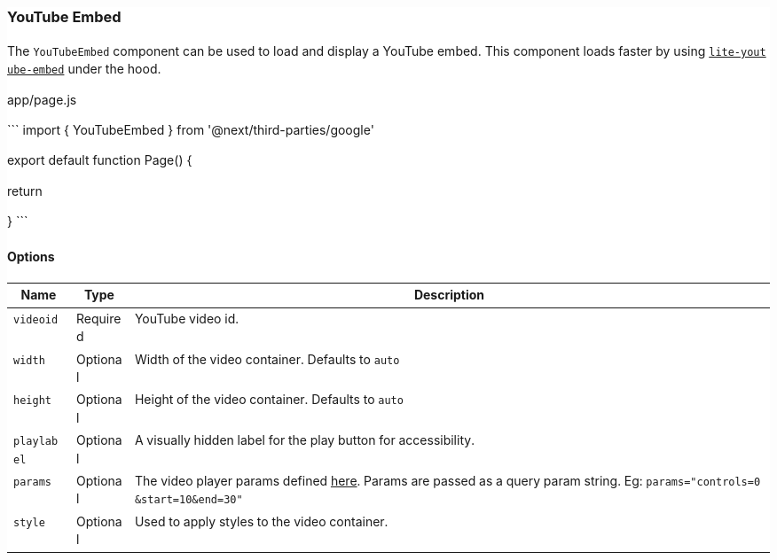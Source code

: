 ### YouTube Embed

The `YouTubeEmbed` component can be used to load and display a YouTube embed. This component loads faster by using [`lite-youtube-embed`](https://github.com/paulirish/lite-youtube-embed) under the hood.

app/page.js

\`\`\`
import { YouTubeEmbed } from '@next/third-parties/google'

 

export default function Page() {

  return <YouTubeEmbed videoid="ogfYd705cRs" height={400} params="controls=0" />

}
\`\`\`

#### Options

| Name | Type | Description |
| --- | --- | --- |
| `videoid` | Required | YouTube video id. |
| `width` | Optional | Width of the video container. Defaults to `auto` |
| `height` | Optional | Height of the video container. Defaults to `auto` |
| `playlabel` | Optional | A visually hidden label for the play button for accessibility. |
| `params` | Optional | The video player params defined [here](https://developers.google.com/youtube/player_parameters#Parameters).   Params are passed as a query param string.   Eg: `params="controls=0&start=10&end=30"` |
| `style` | Optional | Used to apply styles to the video container. |
